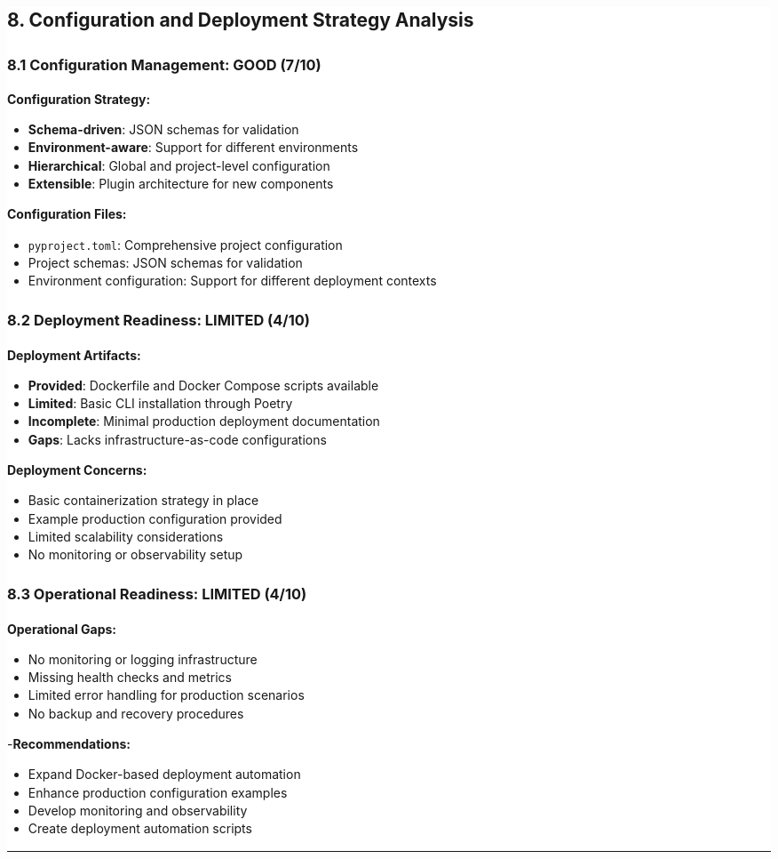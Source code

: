 
## 8. Configuration and Deployment Strategy Analysis

### 8.1 Configuration Management: **GOOD (7/10)**

**Configuration Strategy:**

- **Schema-driven**: JSON schemas for validation
- **Environment-aware**: Support for different environments
- **Hierarchical**: Global and project-level configuration
- **Extensible**: Plugin architecture for new components


**Configuration Files:**

- `pyproject.toml`: Comprehensive project configuration
- Project schemas: JSON schemas for validation
- Environment configuration: Support for different deployment contexts


### 8.2 Deployment Readiness: **LIMITED (4/10)**

**Deployment Artifacts:**

- **Provided**: Dockerfile and Docker Compose scripts available
- **Limited**: Basic CLI installation through Poetry
- **Incomplete**: Minimal production deployment documentation
- **Gaps**: Lacks infrastructure-as-code configurations


**Deployment Concerns:**

- Basic containerization strategy in place
- Example production configuration provided
- Limited scalability considerations
- No monitoring or observability setup


### 8.3 Operational Readiness: **LIMITED (4/10)**

**Operational Gaps:**

- No monitoring or logging infrastructure
- Missing health checks and metrics
- Limited error handling for production scenarios
- No backup and recovery procedures


-**Recommendations:**

- Expand Docker-based deployment automation
- Enhance production configuration examples
- Develop monitoring and observability
- Create deployment automation scripts


---
